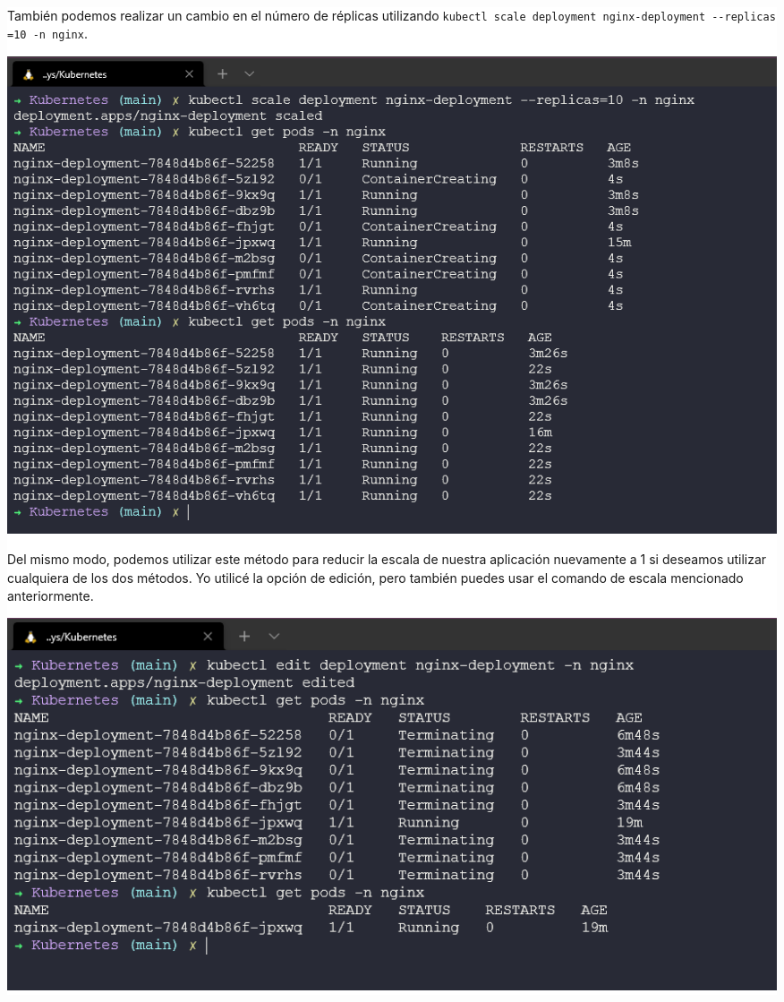También podemos realizar un cambio en el número de réplicas utilizando `kubectl scale deployment nginx-deployment --replicas=10 -n nginx`.

![](Images/Day54_Kubernetes11.png)

Del mismo modo, podemos utilizar este método para reducir la escala de nuestra aplicación nuevamente a 1 si deseamos utilizar cualquiera de los dos métodos. Yo utilicé la opción de edición, pero también puedes usar el comando de escala mencionado anteriormente.

![](Images/Day54_Kubernetes12.png)
